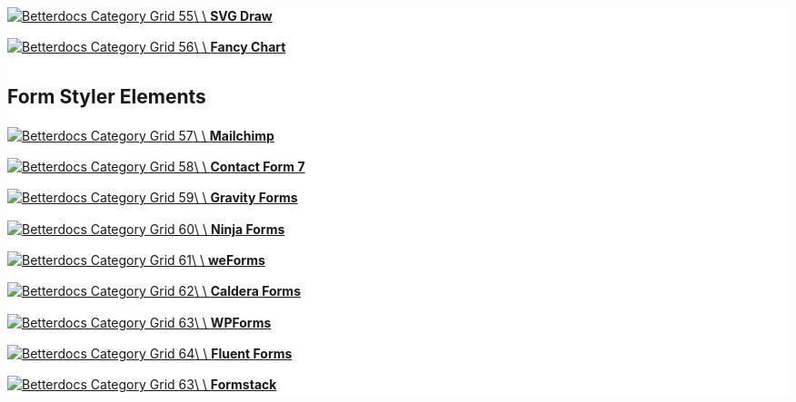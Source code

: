 [![Betterdocs Category Grid 55](https://essential-addons.com/wp-content/uploads/2020/04/SVG-draw-1.svg)\\
\\
**SVG Draw**](https://essential-addons.com/elementor/svg-draw/)

[![Betterdocs Category Grid 56](https://essential-addons.com/wp-content/uploads/2020/04/fancy-chart-1.svg)\\
\\
**Fancy Chart**](https://essential-addons.com/elementor/fancy-chart/)

## Form Styler Elements

[![Betterdocs Category Grid 57](https://essential-addons.com/wp-content/uploads/2020/04/mailchimp.svg)\\
\\
**Mailchimp**](https://essential-addons.com/elementor/mailchimp/)

[![Betterdocs Category Grid 58](https://essential-addons.com/wp-content/uploads/2020/04/contact-form-7.svg)\\
\\
**Contact Form 7**](https://essential-addons.com/elementor/contact-form-7/)

[![Betterdocs Category Grid 59](https://essential-addons.com/wp-content/uploads/2020/04/gravity-form.svg)\\
\\
**Gravity Forms**](https://essential-addons.com/elementor/gravity-forms/)

[![Betterdocs Category Grid 60](https://essential-addons.com/wp-content/uploads/2020/04/ninja-forms.svg)\\
\\
**Ninja Forms**](https://essential-addons.com/elementor/ninja-forms/)

[![Betterdocs Category Grid 61](https://essential-addons.com/wp-content/uploads/2020/04/weforms.svg)\\
\\
**weForms**](https://essential-addons.com/elementor/weforms/)

[![Betterdocs Category Grid 62](https://essential-addons.com/wp-content/uploads/2020/04/caldera-forms.svg)\\
\\
**Caldera Forms**](https://essential-addons.com/elementor/caldera-forms/)

[![Betterdocs Category Grid 63](https://essential-addons.com/wp-content/uploads/2020/04/wpforms.svg)\\
\\
**WPForms**](https://essential-addons.com/elementor/wpforms/)

[![Betterdocs Category Grid 64](https://essential-addons.com/wp-content/uploads/2020/04/fluent-forms.svg)\\
\\
**Fluent Forms**](https://essential-addons.com/elementor/fluentform/)

[![Betterdocs Category Grid 63](https://essential-addons.com/wp-content/uploads/2020/04/wpforms.svg)\\
\\
**Formstack**](https://essential-addons.com/elementor/formstack/)

